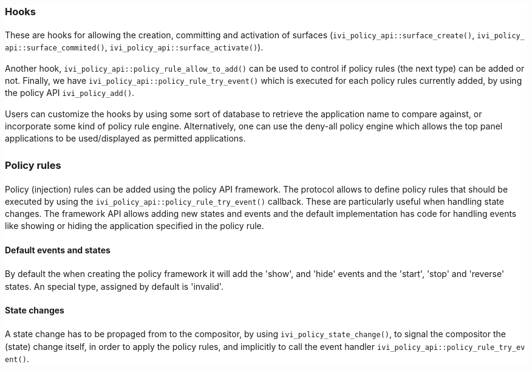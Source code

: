 ### Hooks

These are hooks for allowing the creation, committing and activation of surfaces
(`ivi_policy_api::surface_create()`, `ivi_policy_api::surface_commited()`,
 `ivi_policy_api::surface_activate()`).

Another hook, `ivi_policy_api::policy_rule_allow_to_add()` can be used to
control if policy rules (the next type) can be added or not. Finally, we have
`ivi_policy_api::policy_rule_try_event()` which is executed for each policy
rules currently added, by using the policy API `ivi_policy_add()`.

Users can customize the hooks by using some sort of database to retrieve the
application name to compare against, or incorporate some kind of policy rule
engine.  Alternatively, one can use the deny-all policy engine which allows the
top panel applications to be used/displayed as permitted applications.

### Policy rules

Policy (injection) rules can be added using the policy API framework.  The
protocol allows to define policy rules that should be executed by using the
`ivi_policy_api::policy_rule_try_event()` callback. These are particularly useful
when handling state changes. The framework API allows adding new states and
events and the default implementation has code for handling events like showing
or hiding the application specified in the policy rule.

#### Default events and states

By default the when creating the policy framework it will add the 'show', and
'hide' events and the 'start', 'stop' and 'reverse' states. An special type,
assigned by default is 'invalid'.

#### State changes

A state change has to be propaged from to the compositor, by using
`ivi_policy_state_change()`, to signal the compositor the (state) change itself,
in order to apply the policy rules, and implicitly to call the event
handler `ivi_policy_api::policy_rule_try_event()`.
